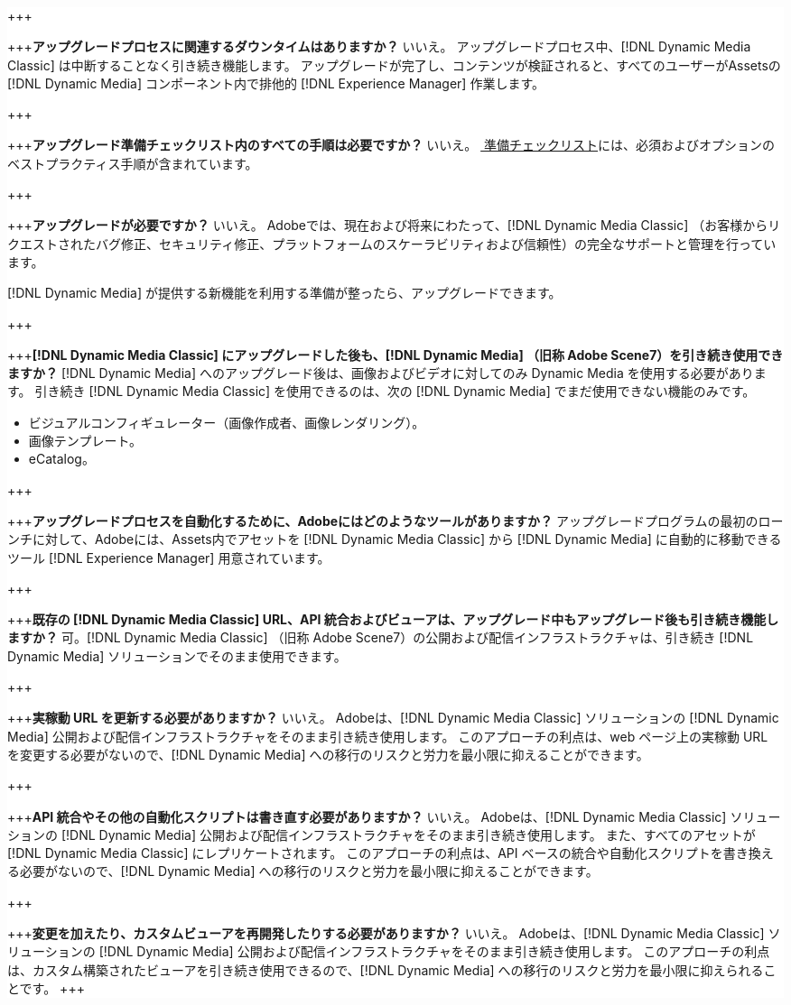 +++

+++**アップグレードプロセスに関連するダウンタイムはありますか？**
いいえ。 アップグレードプロセス中、[!DNL Dynamic Media Classic] は中断することなく引き続き機能します。 アップグレードが完了し、コンテンツが検証されると、すべてのユーザーがAssetsの [!DNL Dynamic Media] コンポーネント内で排他的 [!DNL Experience Manager] 作業します。

+++

+++**アップグレード準備チェックリスト内のすべての手順は必要ですか？**
いいえ。 [&#x200B; 準備チェックリスト &#x200B;](/help/using/upgrade-readiness.md) には、必須およびオプションのベストプラクティス手順が含まれています。

+++

+++**アップグレードが必要ですか？**
いいえ。 Adobeでは、現在および将来にわたって、[!DNL Dynamic Media Classic] （お客様からリクエストされたバグ修正、セキュリティ修正、プラットフォームのスケーラビリティおよび信頼性）の完全なサポートと管理を行っています。

[!DNL Dynamic Media] が提供する新機能を利用する準備が整ったら、アップグレードできます。

+++

+++**[!DNL Dynamic Media Classic] にアップグレードした後も、[!DNL Dynamic Media] （旧称 Adobe Scene7）を引き続き使用できますか？**
[!DNL Dynamic Media] へのアップグレード後は、画像およびビデオに対してのみ Dynamic Media を使用する必要があります。 引き続き [!DNL Dynamic Media Classic] を使用できるのは、次の [!DNL Dynamic Media] でまだ使用できない機能のみです。

* ビジュアルコンフィギュレーター（画像作成者、画像レンダリング）。
* 画像テンプレート。
* eCatalog。

+++

+++**アップグレードプロセスを自動化するために、Adobeにはどのようなツールがありますか？**
アップグレードプログラムの最初のローンチに対して、Adobeには、Assets内でアセットを [!DNL Dynamic Media Classic] から [!DNL Dynamic Media] に自動的に移動できるツール [!DNL Experience Manager] 用意されています。

+++

+++**既存の [!DNL Dynamic Media Classic] URL、API 統合およびビューアは、アップグレード中もアップグレード後も引き続き機能しますか？**
可。[!DNL Dynamic Media Classic] （旧称 Adobe Scene7）の公開および配信インフラストラクチャは、引き続き [!DNL Dynamic Media] ソリューションでそのまま使用できます。

+++

+++**実稼動 URL を更新する必要がありますか？**
いいえ。 Adobeは、[!DNL Dynamic Media Classic] ソリューションの [!DNL Dynamic Media] 公開および配信インフラストラクチャをそのまま引き続き使用します。 このアプローチの利点は、web ページ上の実稼動 URL を変更する必要がないので、[!DNL Dynamic Media] への移行のリスクと労力を最小限に抑えることができます。

+++

+++**API 統合やその他の自動化スクリプトは書き直す必要がありますか？**
いいえ。 Adobeは、[!DNL Dynamic Media Classic] ソリューションの [!DNL Dynamic Media] 公開および配信インフラストラクチャをそのまま引き続き使用します。 また、すべてのアセットが [!DNL Dynamic Media Classic] にレプリケートされます。 このアプローチの利点は、API ベースの統合や自動化スクリプトを書き換える必要がないので、[!DNL Dynamic Media] への移行のリスクと労力を最小限に抑えることができます。

+++

+++**変更を加えたり、カスタムビューアを再開発したりする必要がありますか？**
いいえ。 Adobeは、[!DNL Dynamic Media Classic] ソリューションの [!DNL Dynamic Media] 公開および配信インフラストラクチャをそのまま引き続き使用します。 このアプローチの利点は、カスタム構築されたビューアを引き続き使用できるので、[!DNL Dynamic Media] への移行のリスクと労力を最小限に抑えられることです。
+++
